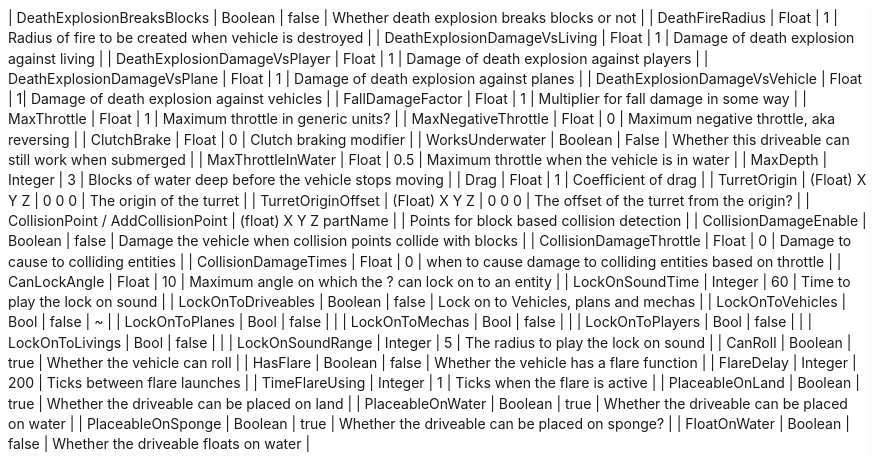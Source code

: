 | DeathExplosionBreaksBlocks | Boolean | false | Whether death explosion breaks blocks or not |
| DeathFireRadius | Float | 1 | Radius of fire to be created when vehicle is destroyed |
| DeathExplosionDamageVsLiving | Float | 1 | Damage of death explosion against living |
| DeathExplosionDamageVsPlayer | Float | 1 | Damage of death explosion against players |
| DeathExplosionDamageVsPlane | Float | 1 | Damage of death explosion against planes |
| DeathExplosionDamageVsVehicle | Float | 1| Damage of death explosion against vehicles |
| FallDamageFactor | Float | 1 | Multiplier for fall damage in some way |
| MaxThrottle | Float | 1 | Maximum throttle in generic units? |
| MaxNegativeThrottle | Float | 0 | Maximum negative throttle, aka reversing |
| ClutchBrake | Float | 0 | Clutch braking modifier |
| WorksUnderwater | Boolean | False | Whether this driveable can still work when submerged |
| MaxThrottleInWater | Float | 0.5 | Maximum throttle when the vehicle is in water |
| MaxDepth | Integer | 3 | Blocks of water deep before the vehicle stops moving |
| Drag | Float | 1 | Coefficient of drag |
| TurretOrigin | (Float) X Y Z | 0 0 0 | The origin of the turret |
| TurretOriginOffset | (Float) X Y Z | 0 0 0 | The offset of the turret from the origin? |
| CollisionPoint / AddCollisionPoint | (float) X Y Z partName | | Points for block based collision detection |
| CollisionDamageEnable | Boolean | false | Damage the vehicle when collision points collide with blocks |
| CollisionDamageThrottle | Float | 0 | Damage to cause to colliding entities |
| CollisionDamageTimes | Float | 0 | when to cause damage to colliding entities based on throttle |
| CanLockAngle | Float | 10 | Maximum angle on which the ? can lock on to an entity |
| LockOnSoundTime | Integer | 60 | Time to play the lock on sound |
| LockOnToDriveables | Boolean | false | Lock on to Vehicles, plans and mechas |
| LockOnToVehicles | Bool | false | ~ |
| LockOnToPlanes | Bool | false |  |
| LockOnToMechas | Bool | false |  |
| LockOnToPlayers | Bool | false |  |
| LockOnToLivings | Bool | false |  |
| LockOnSoundRange | Integer | 5 | The radius to play the lock on sound |
| CanRoll | Boolean | true | Whether the vehicle can roll |
| HasFlare | Boolean | false | Whether the vehicle has a flare function |
| FlareDelay | Integer | 200 | Ticks between flare launches |
| TimeFlareUsing | Integer | 1 | Ticks when the flare is active |
| PlaceableOnLand | Boolean | true | Whether the driveable can be placed on land |
| PlaceableOnWater | Boolean | true | Whether the driveable can be placed on water |
| PlaceableOnSponge | Boolean | true | Whether the driveable can be placed on sponge? |
| FloatOnWater | Boolean | false | Whether the driveable floats on water |